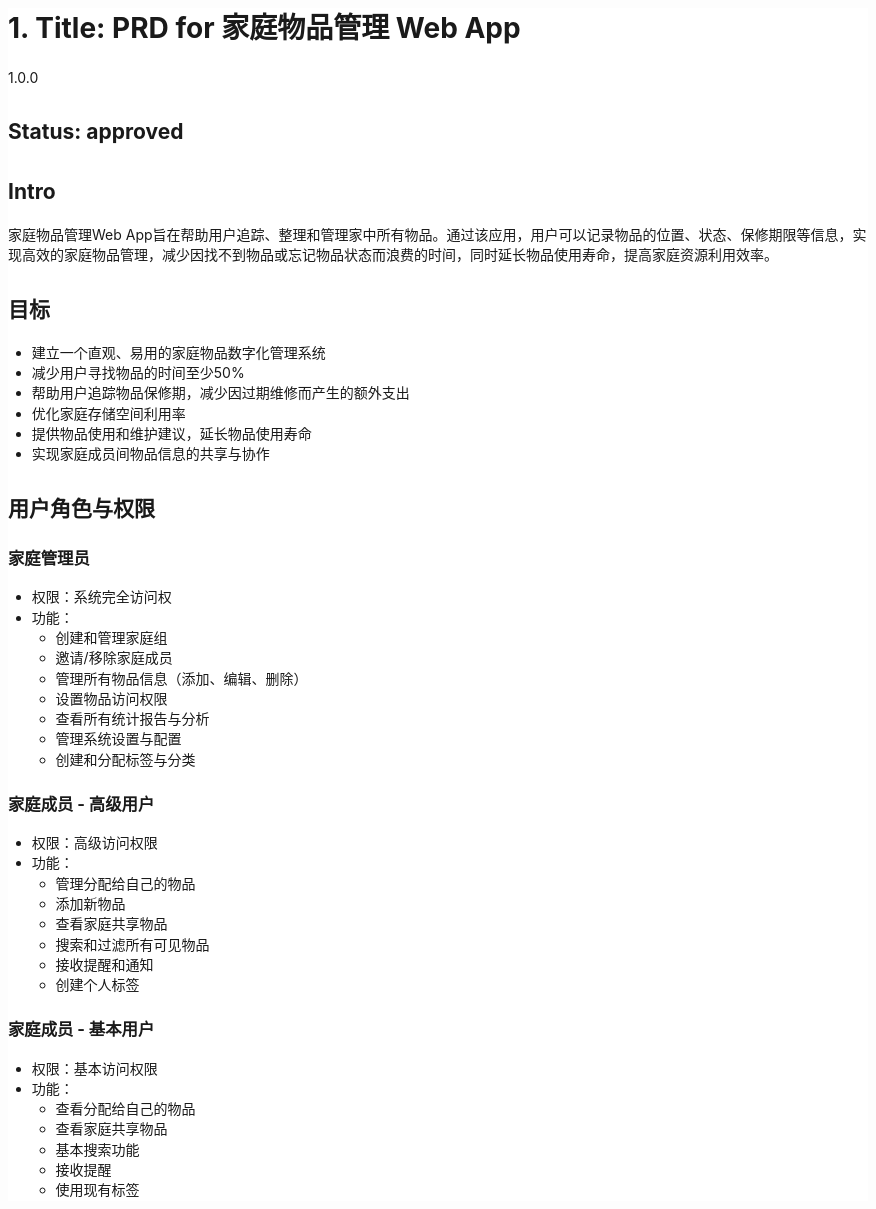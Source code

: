 # 1. Title: PRD for 家庭物品管理 Web App

<version>1.0.0</version>

## Status: approved

## Intro

家庭物品管理Web App旨在帮助用户追踪、整理和管理家中所有物品。通过该应用，用户可以记录物品的位置、状态、保修期限等信息，实现高效的家庭物品管理，减少因找不到物品或忘记物品状态而浪费的时间，同时延长物品使用寿命，提高家庭资源利用效率。

## 目标

- 建立一个直观、易用的家庭物品数字化管理系统
- 减少用户寻找物品的时间至少50%
- 帮助用户追踪物品保修期，减少因过期维修而产生的额外支出
- 优化家庭存储空间利用率
- 提供物品使用和维护建议，延长物品使用寿命
- 实现家庭成员间物品信息的共享与协作

## 用户角色与权限

### 家庭管理员
- 权限：系统完全访问权
- 功能：
  - 创建和管理家庭组
  - 邀请/移除家庭成员
  - 管理所有物品信息（添加、编辑、删除）
  - 设置物品访问权限
  - 查看所有统计报告与分析
  - 管理系统设置与配置
  - 创建和分配标签与分类

### 家庭成员 - 高级用户
- 权限：高级访问权限
- 功能：
  - 管理分配给自己的物品
  - 添加新物品
  - 查看家庭共享物品
  - 搜索和过滤所有可见物品
  - 接收提醒和通知
  - 创建个人标签

### 家庭成员 - 基本用户
- 权限：基本访问权限
- 功能：
  - 查看分配给自己的物品
  - 查看家庭共享物品
  - 基本搜索功能
  - 接收提醒
  - 使用现有标签
